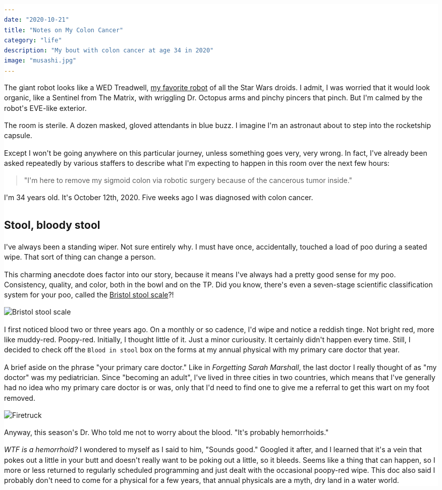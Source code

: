 ```yaml
---
date: "2020-10-21"
title: "Notes on My Colon Cancer"
category: "life"
description: "My bout with colon cancer at age 34 in 2020"
image: "musashi.jpg"
---
```


The giant robot looks like a WED Treadwell, [my favorite robot](/robots-i-love) of all the Star Wars droids. I admit, I was worried that it would look organic, like a Sentinel from The Matrix, with wriggling Dr. Octopus arms and pinchy pincers that pinch. But I'm calmed by the robot's EVE-like exterior.

The room is sterile. A dozen masked, gloved attendants in blue buzz. I imagine I'm an astronaut about to step into the rocketship capsule.

Except I won't be going anywhere on this particular journey, unless something goes very, very wrong. In fact, I've already been asked repeatedly by various staffers to describe what I'm expecting to happen in this room over the next few hours:

> "I'm here to remove my sigmoid colon via robotic surgery because of the cancerous tumor inside."

I'm 34 years old. It's October 12th, 2020. Five weeks ago I was diagnosed with colon cancer.

## Stool, bloody stool

I've always been a standing wiper. Not sure entirely why. I must have once, accidentally, touched a load of poo during a seated wipe. That sort of thing can change a person.

This charming anecdote does factor into our story, because it means I've always had a pretty good sense for my poo. Consistency, quality, and color, both in the bowl and on the TP. Did you know, there's even a seven-stage scientific classification system for your poo, called the [Bristol stool scale](https://en.wikipedia.org/wiki/Bristol_stool_scale)?!

![Bristol stool scale](./images/bristol.png)

I first noticed blood two or three years ago. On a monthly or so cadence, I'd wipe and notice a reddish tinge. Not bright red, more like muddy-red. Poopy-red. Initially, I thought little of it. Just a minor curiousity. It certainly didn't happen every time. Still, I decided to check off the `Blood in stool` box on the forms at my annual physical with my primary care doctor that year.

A brief aside on the phrase "your primary care doctor." Like in *Forgetting Sarah Marshall*, the last doctor I really thought of as "my doctor" was my pediatrician. Since "becoming an adult", I've lived in three cities in two countries, which means that I've generally had no idea who my primary care doctor is or was, only that I'd need to find one to give me a referral to get this wart on my foot removed.

![Firetruck](./images/firetruck.png)

Anyway, this season's Dr. Who told me not to worry about the blood. "It's probably hemorrhoids."

*WTF is a hemorrhoid?* I wondered to myself as I said to him, "Sounds good." Googled it after, and I learned that it's a vein that pokes out a little in your butt and doesn't really want to be poking out a little, so it bleeds. Seems like a thing that can happen, so I more or less returned to regularly scheduled programming and just dealt with the occasional poopy-red wipe. This doc also said I probably don't need to come for a physical for a few years, that annual physicals are a myth, dry land in a water world.
